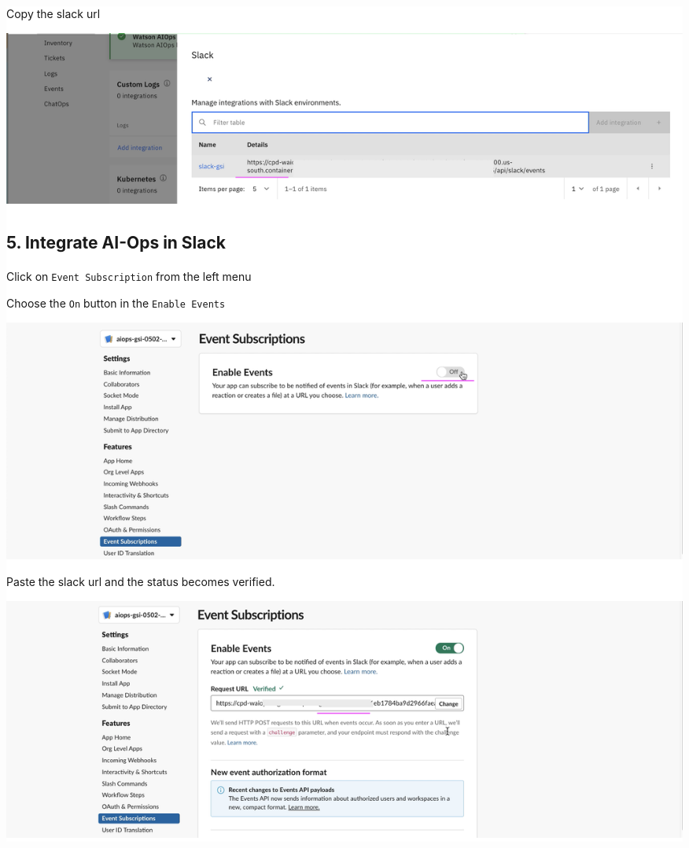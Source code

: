 Copy the slack url

<img src="images/image-00042.png">

## 5. Integrate AI-Ops in Slack

Click on `Event Subscription` from the left menu

Choose the `On` button in the `Enable Events`


<img src="images/image-00044.png">

Paste the slack url and the status becomes verified.

<img src="images/image-00043.png">
